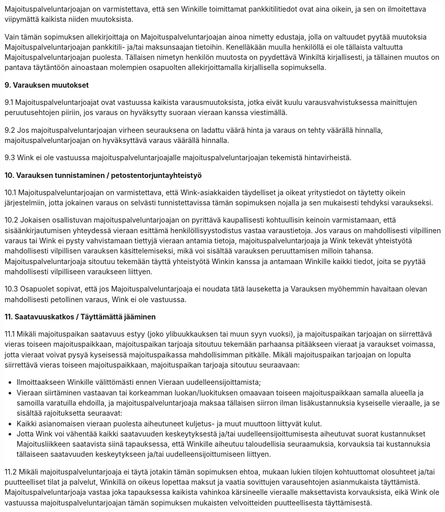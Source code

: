 Majoituspalveluntarjoajan on varmistettava, että sen Winkille toimittamat pankkitilitiedot ovat aina oikein, ja sen on ilmoitettava viipymättä kaikista niiden muutoksista.

Vain tämän sopimuksen allekirjoittaja on Majoituspalveluntarjoajan ainoa nimetty edustaja, jolla on valtuudet pyytää muutoksia Majoituspalveluntarjoajan pankkitili- ja/tai maksunsaajan tietoihin. Kenelläkään muulla henkilöllä ei ole tällaista valtuutta Majoituspalveluntarjoajan puolesta. Tällaisen nimetyn henkilön muutosta on pyydettävä Winkiltä kirjallisesti, ja tällainen muutos on pantava täytäntöön ainoastaan ​​molempien osapuolten allekirjoittamalla kirjallisella sopimuksella.

**9. Varauksen muutokset**

9.1 Majoituspalveluntarjoajat ovat vastuussa kaikista varausmuutoksista, jotka eivät kuulu varausvahvistuksessa mainittujen peruutusehtojen piiriin, jos varaus on hyväksytty suoraan vieraan kanssa viestimällä.

9.2 Jos majoituspalveluntarjoajan virheen seurauksena on ladattu väärä hinta ja varaus on tehty väärällä hinnalla, majoituspalveluntarjoajan on hyväksyttävä varaus väärällä hinnalla.

9.3 Wink ei ole vastuussa majoituspalveluntarjoajalle majoituspalveluntarjoajan tekemistä hintavirheistä.

**10. Varauksen tunnistaminen / petostentorjuntayhteistyö**

10.1 Majoituspalveluntarjoajan on varmistettava, että Wink-asiakkaiden täydelliset ja oikeat yritystiedot on täytetty oikein järjestelmiin, jotta jokainen varaus on selvästi tunnistettavissa tämän sopimuksen nojalla ja sen mukaisesti tehdyksi varaukseksi.

10.2 Jokaisen osallistuvan majoituspalveluntarjoajan on pyrittävä kaupallisesti kohtuullisin keinoin varmistamaan, että sisäänkirjautumisen yhteydessä vieraan esittämä henkilöllisyystodistus vastaa varaustietoja. Jos varaus on mahdollisesti vilpillinen varaus tai Wink ei pysty vahvistamaan tiettyjä vieraan antamia tietoja, majoituspalveluntarjoaja ja Wink tekevät yhteistyötä mahdollisesti vilpillisen varauksen käsittelemiseksi, mikä voi sisältää varauksen peruuttamisen milloin tahansa. Majoituspalveluntarjoaja sitoutuu tekemään täyttä yhteistyötä Winkin kanssa ja antamaan Winkille kaikki tiedot, joita se pyytää mahdollisesti vilpilliseen varaukseen liittyen.

10.3 Osapuolet sopivat, että jos Majoituspalveluntarjoaja ei noudata tätä lauseketta ja Varauksen myöhemmin havaitaan olevan mahdollisesti petollinen varaus, Wink ei ole vastuussa.

**11. Saatavuuskatkos / Täyttämättä jääminen**

11.1 Mikäli majoituspaikan saatavuus estyy (joko ylibuukkauksen tai muun syyn vuoksi), ja majoituspaikan tarjoajan on siirrettävä vieras toiseen majoituspaikkaan, majoituspaikan tarjoaja sitoutuu tekemään parhaansa pitääkseen vieraat ja varaukset voimassa, jotta vieraat voivat pysyä kyseisessä majoituspaikassa mahdollisimman pitkälle. Mikäli majoituspaikan tarjoajan on lopulta siirrettävä vieras toiseen majoituspaikkaan, majoituspaikan tarjoaja sitoutuu seuraavaan:

* Ilmoittaakseen Winkille välittömästi ennen Vieraan uudelleensijoittamista;
* Vieraan siirtäminen vastaavan tai korkeamman luokan/luokituksen omaavaan toiseen majoituspaikkaan samalla alueella ja samoilla varatuilla ehdoilla, ja majoituspalveluntarjoaja maksaa tällaisen siirron ilman lisäkustannuksia kyseiselle vieraalle, ja se sisältää rajoituksetta seuraavat:
* Kaikki asianomaisen vieraan puolesta aiheutuneet kuljetus- ja muut muuttoon liittyvät kulut.
* Jotta Wink voi vähentää kaikki saatavuuden keskeytyksestä ja/tai uudelleensijoittumisesta aiheutuvat suorat kustannukset Majoitusliikkeen saatavista siinä tapauksessa, että Winkille aiheutuu taloudellisia seuraamuksia, korvauksia tai kustannuksia tällaiseen saatavuuden keskeytykseen ja/tai uudelleensijoittumiseen liittyen.

11.2 Mikäli majoituspalveluntarjoaja ei täytä jotakin tämän sopimuksen ehtoa, mukaan lukien tilojen kohtuuttomat olosuhteet ja/tai puutteelliset tilat ja palvelut, Winkillä on oikeus lopettaa maksut ja vaatia sovittujen varausehtojen asianmukaista täyttämistä. Majoituspalveluntarjoaja vastaa joka tapauksessa kaikista vahinkoa kärsineelle vieraalle maksettavista korvauksista, eikä Wink ole vastuussa majoituspalveluntarjoajan tämän sopimuksen mukaisten velvoitteiden puutteellisesta täyttämisestä.
